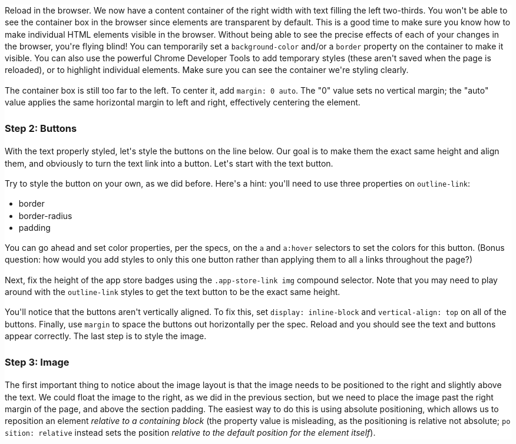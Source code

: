 Reload in the browser. We now have a content container of the right
width with text filling the left two-thirds. You won't be able to see
the container box in the browser since elements are transparent by
default. This is a good time to make sure you know how to make
individual HTML elements visible in the browser. Without being able to
see the precise effects of each of your changes in the browser, you're
flying blind! You can temporarily set a `background-color` and/or a
`border` property on the container to make it visible. You can also use
the powerful Chrome Developer Tools to add temporary styles (these
aren't saved when the page is reloaded), or to highlight individual
elements. Make sure you can see the container we're styling clearly.

The container box is still too far to the left. To center it, add
`margin: 0 auto`. The "0" value sets no vertical margin; the "auto"
value applies the same horizontal margin to left and right, effectively
centering the element.

### Step 2: Buttons

With the text properly styled, let's style the buttons on the line
below. Our goal is to make them the exact same height and align them,
and obviously to turn the text link into a button. Let's start with
the text button.

Try to style the button on your own, as we did before. Here's a hint:
you'll need to use three properties on `outline-link`:

- border
- border-radius
- padding

You can go ahead and set color properties, per the specs, on the `a`
and `a:hover` selectors to set the colors for this button. (Bonus
question: how would you add styles to only this one button rather
than applying them to all `a` links throughout the page?)

Next, fix the height of the app store badges using the
`.app-store-link img` compound selector. Note that you may need to
play around with the `outline-link` styles to get the text button to
be the exact same height.

You'll notice that the buttons aren't vertically aligned. To fix
this, set `display: inline-block` and `vertical-align: top` on all of
the buttons. Finally, use `margin` to space the buttons out
horizontally per the spec. Reload and you should see the text and
buttons appear correctly. The last step is to style the image.

### Step 3: Image

The first important thing to notice about the image layout is that the
image needs to be positioned to the right and slightly above the text.
We could float the image to the right, as we did in the previous
section, but we need to place the image past the right margin of the
page, and above the section padding. The easiest way to do this is using
absolute positioning, which allows us to reposition an element _relative
to a containing block_ (the property value is misleading, as the
positioning is relative not absolute; `position: relative` instead sets
the position _relative to the default position for the element itself_).
